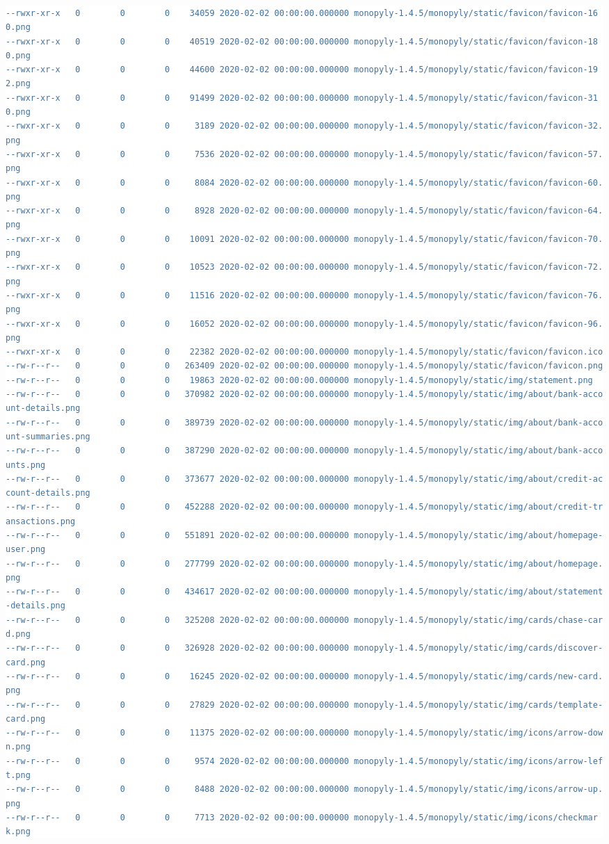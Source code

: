 ```diff
--rwxr-xr-x   0        0        0    34059 2020-02-02 00:00:00.000000 monopyly-1.4.5/monopyly/static/favicon/favicon-160.png
--rwxr-xr-x   0        0        0    40519 2020-02-02 00:00:00.000000 monopyly-1.4.5/monopyly/static/favicon/favicon-180.png
--rwxr-xr-x   0        0        0    44600 2020-02-02 00:00:00.000000 monopyly-1.4.5/monopyly/static/favicon/favicon-192.png
--rwxr-xr-x   0        0        0    91499 2020-02-02 00:00:00.000000 monopyly-1.4.5/monopyly/static/favicon/favicon-310.png
--rwxr-xr-x   0        0        0     3189 2020-02-02 00:00:00.000000 monopyly-1.4.5/monopyly/static/favicon/favicon-32.png
--rwxr-xr-x   0        0        0     7536 2020-02-02 00:00:00.000000 monopyly-1.4.5/monopyly/static/favicon/favicon-57.png
--rwxr-xr-x   0        0        0     8084 2020-02-02 00:00:00.000000 monopyly-1.4.5/monopyly/static/favicon/favicon-60.png
--rwxr-xr-x   0        0        0     8928 2020-02-02 00:00:00.000000 monopyly-1.4.5/monopyly/static/favicon/favicon-64.png
--rwxr-xr-x   0        0        0    10091 2020-02-02 00:00:00.000000 monopyly-1.4.5/monopyly/static/favicon/favicon-70.png
--rwxr-xr-x   0        0        0    10523 2020-02-02 00:00:00.000000 monopyly-1.4.5/monopyly/static/favicon/favicon-72.png
--rwxr-xr-x   0        0        0    11516 2020-02-02 00:00:00.000000 monopyly-1.4.5/monopyly/static/favicon/favicon-76.png
--rwxr-xr-x   0        0        0    16052 2020-02-02 00:00:00.000000 monopyly-1.4.5/monopyly/static/favicon/favicon-96.png
--rwxr-xr-x   0        0        0    22382 2020-02-02 00:00:00.000000 monopyly-1.4.5/monopyly/static/favicon/favicon.ico
--rw-r--r--   0        0        0   263409 2020-02-02 00:00:00.000000 monopyly-1.4.5/monopyly/static/favicon/favicon.png
--rw-r--r--   0        0        0    19863 2020-02-02 00:00:00.000000 monopyly-1.4.5/monopyly/static/img/statement.png
--rw-r--r--   0        0        0   370982 2020-02-02 00:00:00.000000 monopyly-1.4.5/monopyly/static/img/about/bank-account-details.png
--rw-r--r--   0        0        0   389739 2020-02-02 00:00:00.000000 monopyly-1.4.5/monopyly/static/img/about/bank-account-summaries.png
--rw-r--r--   0        0        0   387290 2020-02-02 00:00:00.000000 monopyly-1.4.5/monopyly/static/img/about/bank-accounts.png
--rw-r--r--   0        0        0   373677 2020-02-02 00:00:00.000000 monopyly-1.4.5/monopyly/static/img/about/credit-account-details.png
--rw-r--r--   0        0        0   452288 2020-02-02 00:00:00.000000 monopyly-1.4.5/monopyly/static/img/about/credit-transactions.png
--rw-r--r--   0        0        0   551891 2020-02-02 00:00:00.000000 monopyly-1.4.5/monopyly/static/img/about/homepage-user.png
--rw-r--r--   0        0        0   277799 2020-02-02 00:00:00.000000 monopyly-1.4.5/monopyly/static/img/about/homepage.png
--rw-r--r--   0        0        0   434617 2020-02-02 00:00:00.000000 monopyly-1.4.5/monopyly/static/img/about/statement-details.png
--rw-r--r--   0        0        0   325208 2020-02-02 00:00:00.000000 monopyly-1.4.5/monopyly/static/img/cards/chase-card.png
--rw-r--r--   0        0        0   326928 2020-02-02 00:00:00.000000 monopyly-1.4.5/monopyly/static/img/cards/discover-card.png
--rw-r--r--   0        0        0    16245 2020-02-02 00:00:00.000000 monopyly-1.4.5/monopyly/static/img/cards/new-card.png
--rw-r--r--   0        0        0    27829 2020-02-02 00:00:00.000000 monopyly-1.4.5/monopyly/static/img/cards/template-card.png
--rw-r--r--   0        0        0    11375 2020-02-02 00:00:00.000000 monopyly-1.4.5/monopyly/static/img/icons/arrow-down.png
--rw-r--r--   0        0        0     9574 2020-02-02 00:00:00.000000 monopyly-1.4.5/monopyly/static/img/icons/arrow-left.png
--rw-r--r--   0        0        0     8488 2020-02-02 00:00:00.000000 monopyly-1.4.5/monopyly/static/img/icons/arrow-up.png
--rw-r--r--   0        0        0     7713 2020-02-02 00:00:00.000000 monopyly-1.4.5/monopyly/static/img/icons/checkmark.png
```